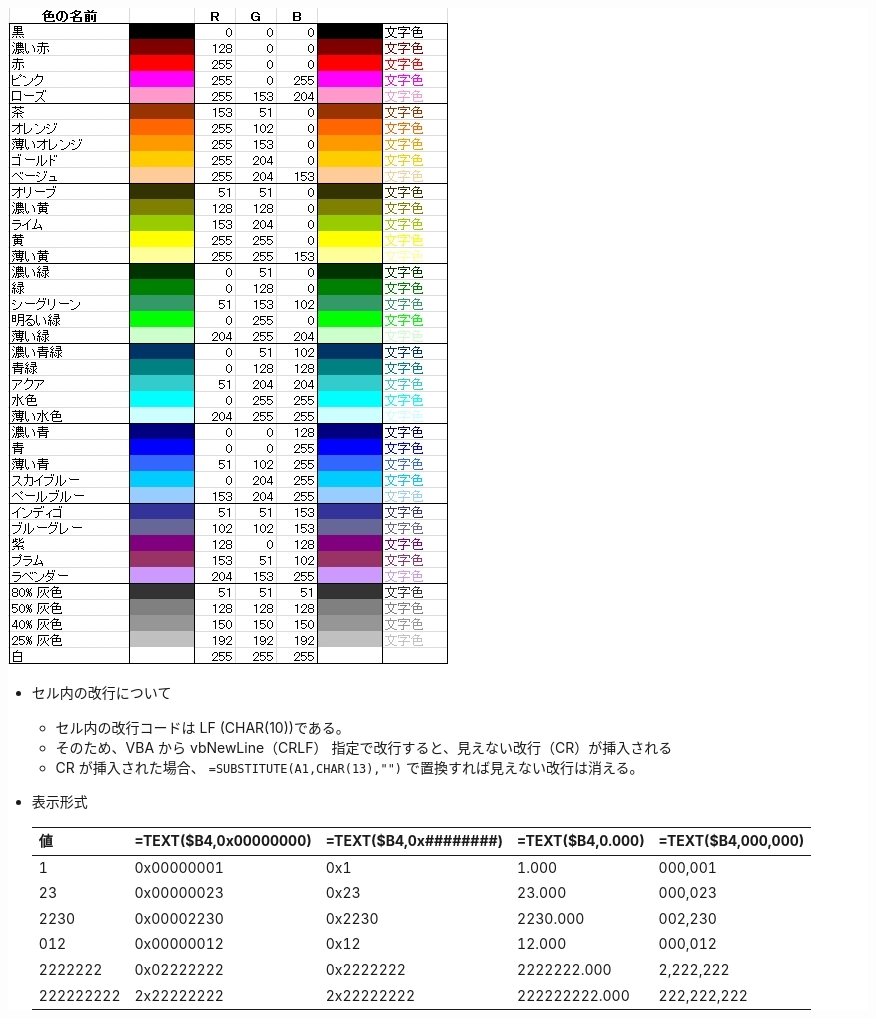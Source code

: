 ![Excel2003\_RGB](Excel2003_RGB.jpg)
- セル内の改行について
    - セル内の改行コードは LF (CHAR(10))である。
    - そのため、VBA から vbNewLine（CRLF） 指定で改行すると、見えない改行（CR）が挿入される
    - CR が挿入された場合、 `=SUBSTITUTE(A1,CHAR(13),"")` で置換すれば見えない改行は消える。
- 表示形式

    | 値 | =TEXT($B4,0x00000000) | =TEXT($B4,0x########) | =TEXT($B4,0.000) | =TEXT($B4,000,000) |
    |:---|:---|:---|:---|:---|
    | 1 | 0x00000001 | 0x1 | 1.000 | 000,001 |
    | 23 | 0x00000023 | 0x23 | 23.000 | 000,023 |
    | 2230 | 0x00002230 | 0x2230 | 2230.000 | 002,230 |
    | 012 | 0x00000012 | 0x12 | 12.000 | 000,012 |
    | 2222222 | 0x02222222 | 0x2222222 | 2222222.000 | 2,222,222 |
    | 222222222 | 2x22222222 | 2x22222222 | 222222222.000 | 222,222,222 |
